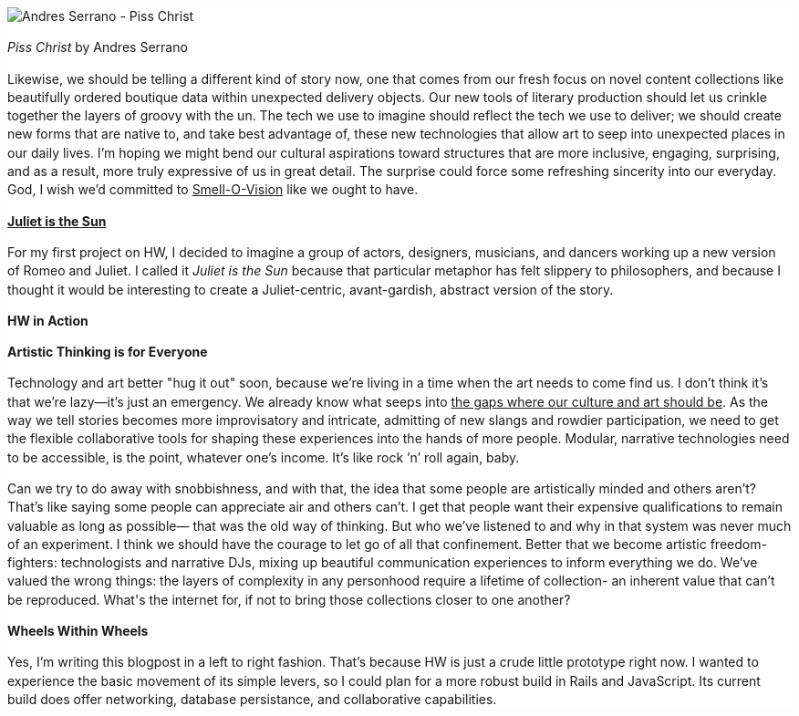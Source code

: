 <img class="alignnone size-full wp-image-812" src="https://nicolefederici.files.wordpress.com/2016/12/serrano-andres-piss-christ-1987.jpg" alt="Andres Serrano - Piss Christ" width="350" height="512" /> 

*Piss Christ* by Andres Serrano

Likewise, we should be telling a different kind of story now, one that comes from our fresh focus on novel content collections like beautifully ordered boutique data within unexpected delivery objects. Our new tools of literary production should let us crinkle together the layers of groovy with the un. The tech we use to imagine should reflect the tech we use to deliver; we should create new forms that are native to, and take best advantage of, these new technologies that allow art to seep into unexpected places in our daily lives. I’m hoping we might bend our cultural aspirations toward structures that are more inclusive, engaging, surprising, and as a result, more truly expressive of us in great detail. The surprise could force some refreshing sincerity into our everyday. God, I wish we’d committed to <a href="https://en.wikipedia.org/wiki/Smell-O-Vision" target="_blank">Smell-O-Vision</a> like we ought to have.

<a href="https://en.wikipedia.org/wiki/Metaphor_in_philosophy" target="_blank"><strong>Juliet is the Sun</strong></a>

For my first project on HW, I decided to imagine a group of actors, designers, musicians, and dancers working up a new version of Romeo and Juliet. I called it <em>Juliet is the Sun</em> because that particular metaphor has felt slippery to philosophers, and because I thought it would be interesting to create a Juliet-centric, avant-gardish, abstract version of the story.

<strong>HW in Action</strong>

<iframe src="https://www.youtube.com/embed/7bTqr6-6LUQ" width="560" height="315" frameborder="0" allowfullscreen="allowfullscreen"></iframe>

<strong>Artistic Thinking is for Everyone</strong>

Technology and art better "hug it out" soon, because we’re living in a time when the art needs to come find us. I don’t think it’s that we’re lazy—it’s just an emergency. We already know what seeps into <a href="https://duckduckgo.com/?q=heaven%27s+gate+cult&atb=v17&ia=videos&iai=AqSZhwu1Rwo" target="_blank">the gaps where our culture and art should be</a>. As the way we tell stories becomes more improvisatory and intricate, admitting of new slangs and rowdier participation, we need to get the flexible collaborative tools for shaping these experiences into the hands of more people. Modular, narrative technologies need to be accessible, is the point, whatever one’s income. It’s like rock ’n’ roll again, baby.

Can we try to do away with snobbishness, and with that, the idea that some people are artistically minded and others aren’t? That’s like saying some people can appreciate air and others can’t. I get that people want their expensive qualifications to remain valuable as long as possible— that was the old way of thinking. But who we’ve listened to and why in that system was never much of an experiment. I think we should have the courage to let go of all that confinement. Better that we become artistic freedom-fighters: technologists and narrative DJs, mixing up beautiful communication experiences to inform everything we do. We’ve valued the wrong things: the layers of complexity in any personhood require a lifetime of collection- an inherent value that can’t be reproduced. What's the internet for, if not to bring those collections closer to one another?

<strong>Wheels Within Wheels</strong>

Yes, I’m writing this blogpost in a left to right fashion. That’s because HW is just a crude little prototype right now. I wanted to experience the basic movement of its simple levers, so I could plan for a more robust build in Rails and JavaScript. Its current build does offer networking, database persistance, and collaborative capabilities.
